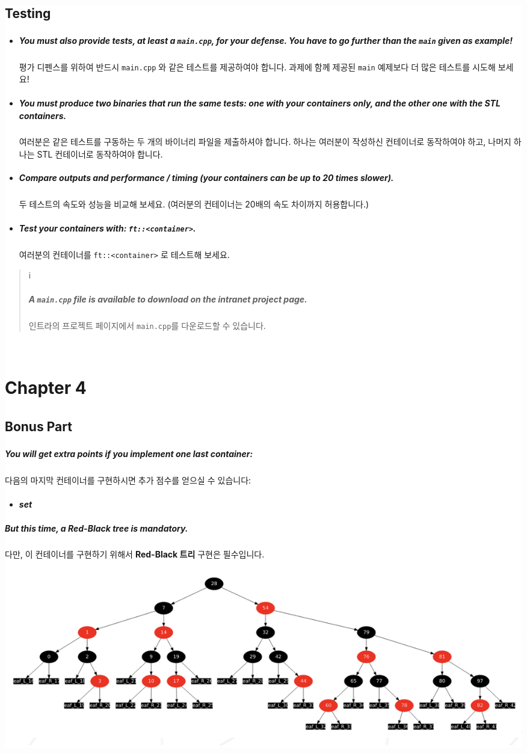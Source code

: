 ## Testing

- ##### _You must also provide tests, at least a `main.cpp`, for your defense. You have to go further than the `main` given as example!_

  평가 디펜스를 위하여 반드시 `main.cpp` 와 같은 테스트를 제공하여야 합니다. 과제에 함께 제공된 `main` 예제보다 더 많은 테스트를 시도해 보세요!

- ##### _You must produce two binaries that run the same tests: one with your containers only, and the other one with the STL containers._

  여러분은 같은 테스트를 구동하는 두 개의 바이너리 파일을 제출하셔야 합니다. 하나는 여러분이 작성하신 컨테이너로 동작하여야 하고, 나머지 하나는 STL 컨테이너로 동작하여야 합니다.

- ##### _Compare outputs and performance / timing (your containers can be up to 20 times slower)._

  두 테스트의 속도와 성능을 비교해 보세요. (여러분의 컨테이너는 20배의 속도 차이까지 허용합니다.)

- ##### _Test your containers with: `ft::<container>`._

  여러분의 컨테이너를 `ft::<container>` 로 테스트해 보세요.

> ℹ️ <br>
>
> ##### _A `main.cpp` file is available to download on the intranet project page._
>
> 인트라의 프로젝트 페이지에서 `main.cpp`를 다운로드할 수 있습니다.

<br>

# **Chapter 4**

## Bonus Part

##### _You will get extra points if you implement one last container:_

다음의 마지막 컨테이너를 구현하시면 추가 점수를 얻으실 수 있습니다:

- #### _set_

##### _But this time, a **Red-Black** tree is mandatory._

다만, 이 컨테이너를 구현하기 위해서 **Red-Black 트리** 구현은 필수입니다.

![image.png](image.png)
